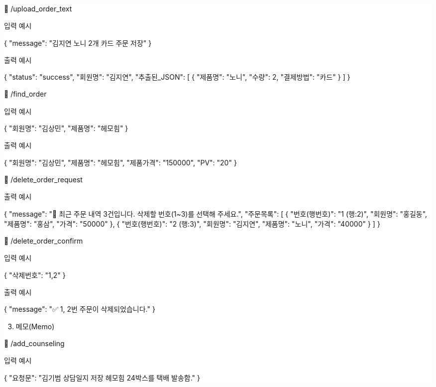 🔹 /upload_order_text

입력 예시

{ "message": "김지연 노니 2개 카드 주문 저장" }


출력 예시

{
  "status": "success",
  "회원명": "김지연",
  "추출된_JSON": [
    { "제품명": "노니", "수량": 2, "결제방법": "카드" }
  ]
}

🔹 /find_order

입력 예시

{ "회원명": "김상민", "제품명": "헤모힘" }


출력 예시

{ "회원명": "김상민", "제품명": "헤모힘", "제품가격": "150000", "PV": "20" }

🔹 /delete_order_request

출력 예시

{
  "message": "📌 최근 주문 내역 3건입니다. 삭제할 번호(1~3)를 선택해 주세요.",
  "주문목록": [
    { "번호(행번호)": "1 (행:2)", "회원명": "홍길동", "제품명": "홍삼", "가격": "50000" },
    { "번호(행번호)": "2 (행:3)", "회원명": "김지연", "제품명": "노니", "가격": "40000" }
  ]
}

🔹 /delete_order_confirm

입력 예시

{ "삭제번호": "1,2" }


출력 예시

{ "message": "✅ 1, 2번 주문이 삭제되었습니다." }






3. 메모(Memo)

🔹 /add_counseling

입력 예시

{ "요청문": "김기범 상담일지 저장 헤모힘 24박스를 택배 발송함." }


